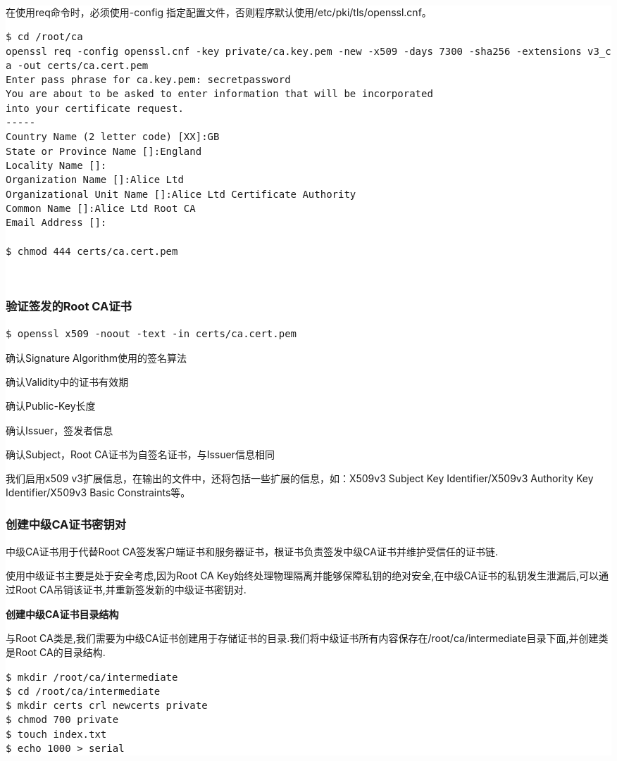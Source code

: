 在使用req命令时，必须使用-config 指定配置文件，否则程序默认使用/etc/pki/tls/openssl.cnf。

<pre class="prettyprint linenums">$ cd /root/ca
openssl req -config openssl.cnf -key private/ca.key.pem -new -x509 -days 7300 -sha256 -extensions v3_ca -out certs/ca.cert.pem
Enter pass phrase for ca.key.pem: secretpassword
You are about to be asked to enter information that will be incorporated
into your certificate request.
-----
Country Name (2 letter code) [XX]:GB
State or Province Name []:England
Locality Name []:
Organization Name []:Alice Ltd
Organizational Unit Name []:Alice Ltd Certificate Authority
Common Name []:Alice Ltd Root CA
Email Address []:

$ chmod 444 certs/ca.cert.pem
</pre>

&nbsp;

### 验证签发的Root CA证书

<pre class="prettyprint linenums">$ openssl x509 -noout -text -in certs/ca.cert.pem
</pre>

确认Signature Algorithm使用的签名算法
  
确认Validity中的证书有效期
  
确认Public-Key长度
  
确认Issuer，签发者信息
  
确认Subject，Root CA证书为自签名证书，与Issuer信息相同
  
我们启用x509 v3扩展信息，在输出的文件中，还将包括一些扩展的信息，如：X509v3 Subject Key Identifier/X509v3 Authority Key Identifier/X509v3 Basic Constraints等。

### 创建中级CA证书密钥对

中级CA证书用于代替Root CA签发客户端证书和服务器证书，根证书负责签发中级CA证书并维护受信任的证书链.
  
使用中级证书主要是处于安全考虑,因为Root CA Key始终处理物理隔离并能够保障私钥的绝对安全,在中级CA证书的私钥发生泄漏后,可以通过Root CA吊销该证书,并重新签发新的中级证书密钥对.

**创建中级CA证书目录结构**
  
与Root CA类是,我们需要为中级CA证书创建用于存储证书的目录.我们将中级证书所有内容保存在/root/ca/intermediate目录下面,并创建类是Root CA的目录结构.

<pre class="prettyprint linenums">$ mkdir /root/ca/intermediate
$ cd /root/ca/intermediate
$ mkdir certs crl newcerts private
$ chmod 700 private
$ touch index.txt
$ echo 1000 &gt; serial
</pre>
